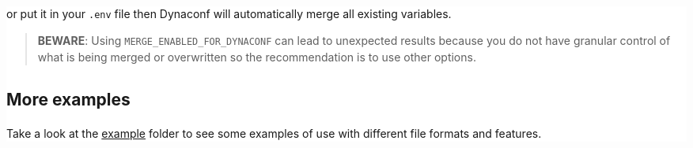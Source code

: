 or put it in your `.env` file then Dynaconf will automatically merge all existing variables.

> **BEWARE**: Using `MERGE_ENABLED_FOR_DYNACONF` can lead to unexpected results because you do not have granular control of what is being merged or overwritten so the recommendation is to use other options.

## More examples

Take a look at the [example](https://github.com/rochacbruno/dynaconf/tree/master/example) folder to see some examples of use with different file formats and features.

